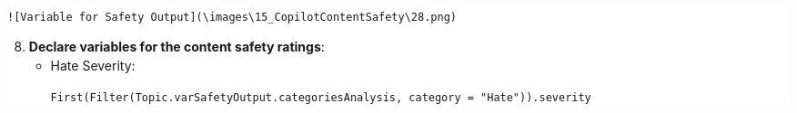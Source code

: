     ![Variable for Safety Output](\images\15_CopilotContentSafety\28.png)

8. **Declare variables for the content safety ratings**:
    - Hate Severity:
        ```plaintext
        First(Filter(Topic.varSafetyOutput.categoriesAnalysis, category = "Hate")).severity
        ```